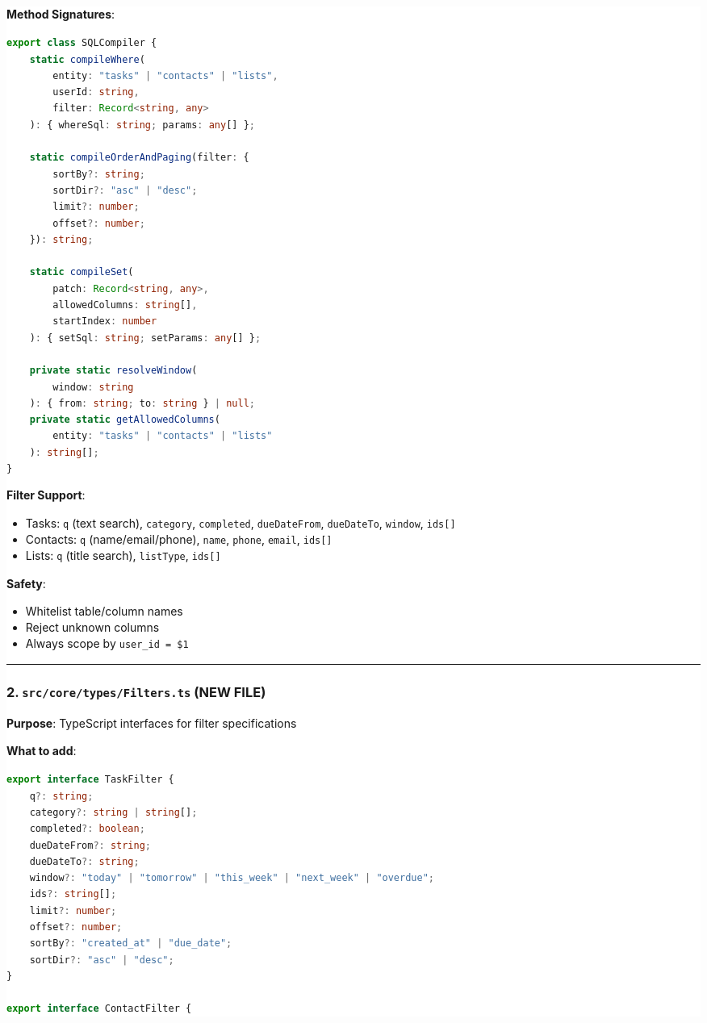 **Method Signatures**:

```typescript
export class SQLCompiler {
	static compileWhere(
		entity: "tasks" | "contacts" | "lists",
		userId: string,
		filter: Record<string, any>
	): { whereSql: string; params: any[] };

	static compileOrderAndPaging(filter: {
		sortBy?: string;
		sortDir?: "asc" | "desc";
		limit?: number;
		offset?: number;
	}): string;

	static compileSet(
		patch: Record<string, any>,
		allowedColumns: string[],
		startIndex: number
	): { setSql: string; setParams: any[] };

	private static resolveWindow(
		window: string
	): { from: string; to: string } | null;
	private static getAllowedColumns(
		entity: "tasks" | "contacts" | "lists"
	): string[];
}
```

**Filter Support**:

- Tasks: `q` (text search), `category`, `completed`, `dueDateFrom`, `dueDateTo`, `window`, `ids[]`
- Contacts: `q` (name/email/phone), `name`, `phone`, `email`, `ids[]`
- Lists: `q` (title search), `listType`, `ids[]`

**Safety**:

- Whitelist table/column names
- Reject unknown columns
- Always scope by `user_id = $1`

---

### 2. `src/core/types/Filters.ts` (NEW FILE)

**Purpose**: TypeScript interfaces for filter specifications

**What to add**:

```typescript
export interface TaskFilter {
	q?: string;
	category?: string | string[];
	completed?: boolean;
	dueDateFrom?: string;
	dueDateTo?: string;
	window?: "today" | "tomorrow" | "this_week" | "next_week" | "overdue";
	ids?: string[];
	limit?: number;
	offset?: number;
	sortBy?: "created_at" | "due_date";
	sortDir?: "asc" | "desc";
}

export interface ContactFilter {
```
